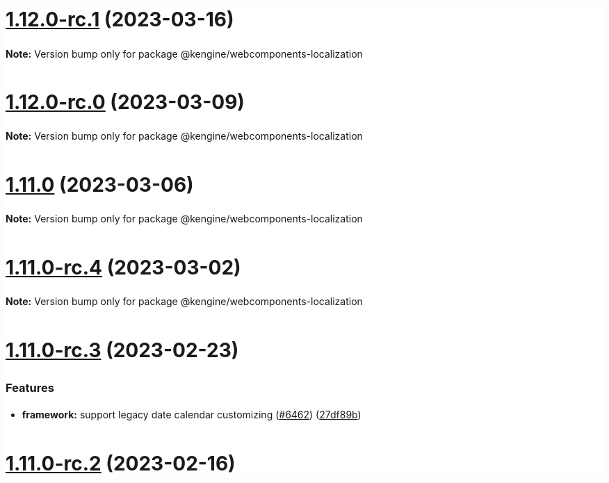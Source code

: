 



# [1.12.0-rc.1](https://github.com/khulnasoft-lab/kengine-webcomponents/compare/v1.12.0-rc.0...v1.12.0-rc.1) (2023-03-16)

**Note:** Version bump only for package @kengine/webcomponents-localization





# [1.12.0-rc.0](https://github.com/khulnasoft-lab/kengine-webcomponents/compare/v1.11.0...v1.12.0-rc.0) (2023-03-09)

**Note:** Version bump only for package @kengine/webcomponents-localization





# [1.11.0](https://github.com/khulnasoft-lab/kengine-webcomponents/compare/v1.11.0-rc.4...v1.11.0) (2023-03-06)

**Note:** Version bump only for package @kengine/webcomponents-localization





# [1.11.0-rc.4](https://github.com/khulnasoft-lab/kengine-webcomponents/compare/v1.11.0-rc.3...v1.11.0-rc.4) (2023-03-02)

**Note:** Version bump only for package @kengine/webcomponents-localization





# [1.11.0-rc.3](https://github.com/khulnasoft-lab/kengine-webcomponents/compare/v1.11.0-rc.2...v1.11.0-rc.3) (2023-02-23)


### Features

* **framework:** support legacy date calendar customizing ([#6462](https://github.com/khulnasoft-lab/kengine-webcomponents/issues/6462)) ([27df89b](https://github.com/khulnasoft-lab/kengine-webcomponents/commit/27df89bc62aaccbfbec5f4d36c520dbd762dab34))





# [1.11.0-rc.2](https://github.com/khulnasoft-lab/kengine-webcomponents/compare/v1.11.0-rc.1...v1.11.0-rc.2) (2023-02-16)
